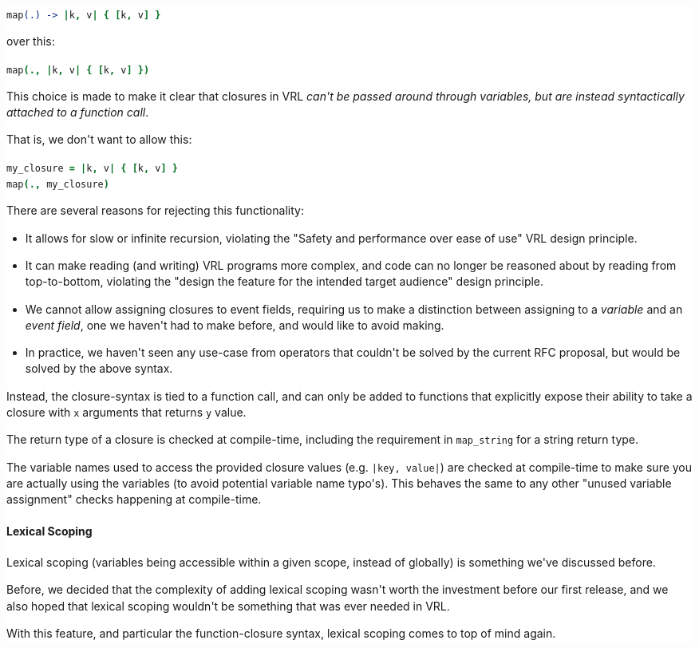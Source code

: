 ```coffee
map(.) -> |k, v| { [k, v] }
```

over this:

```coffee
map(., |k, v| { [k, v] })
```

This choice is made to make it clear that closures in VRL _can't be passed
around through variables, but are instead syntactically attached to a function
call_.

That is, we don't want to allow this:

```coffee
my_closure = |k, v| { [k, v] }
map(., my_closure)
```

There are several reasons for rejecting this functionality:

* It allows for slow or infinite recursion, violating the "Safety and
  performance over ease of use" VRL design principle.

* It can make reading (and writing) VRL programs more complex, and code can no
  longer be reasoned about by reading from top-to-bottom, violating the "design
  the feature for the intended target audience" design principle.

* We cannot allow assigning closures to event fields, requiring us to make
  a distinction between assigning to a _variable_ and an _event field_, one we
  haven't had to make before, and would like to avoid making.

* In practice, we haven't seen any use-case from operators that couldn't be
  solved by the current RFC proposal, but would be solved by the above syntax.

Instead, the closure-syntax is tied to a function call, and can only be added to
functions that explicitly expose their ability to take a closure with `x`
arguments that returns `y` value.

The return type of a closure is checked at compile-time, including the
requirement in `map_string` for a string return type.

The variable names used to access the provided closure values (e.g. `|key,
value|`) are checked at compile-time to make sure you are actually using the
variables (to avoid potential variable name typo's). This behaves the same to
any other "unused variable assignment" checks happening at compile-time.

#### Lexical Scoping

Lexical scoping (variables being accessible within a given scope, instead of
globally) is something we've discussed before.

Before, we decided that the complexity of adding lexical scoping wasn't worth
the investment before our first release, and we also hoped that lexical scoping
wouldn't be something that was ever needed in VRL.

With this feature, and particular the function-closure syntax, lexical scoping
comes to top of mind again.


[#5785]: https://github.com/vectordotdev/vector/issues/5785
[#5875]: https://github.com/vectordotdev/vector/issues/5875
[#6031]: https://github.com/vectordotdev/vector/issues/6031
[#5377]: https://github.com/vectordotdev/vector/issues/5377
[#5783]: https://github.com/vectordotdev/vector/issues/5783
[#5784]: https://github.com/vectordotdev/vector/issues/5784
[#5852]: https://github.com/vectordotdev/vector/issues/5852
[#7908]: https://github.com/vectordotdev/vector/issues/7908
[doc]: https://github.com/vectordotdev/vector/blob/jean/vrl-design-doc/lib/vrl/DESIGN.md
[lalrpop]: https://lalrpop.github.io/lalrpop/